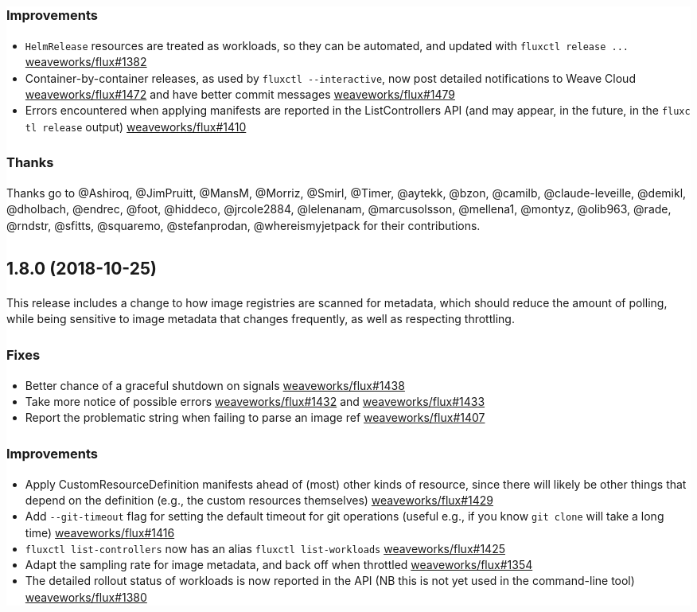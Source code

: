 ### Improvements

- `HelmRelease` resources are treated as workloads, so they can be
  automated, and updated with `fluxctl release ...`
  [weaveworks/flux#1382](https://github.com/weaveworks/flux/pull/1382)
- Container-by-container releases, as used by `fluxctl --interactive`,
  now post detailed notifications to Weave Cloud
  [weaveworks/flux#1472](https://github.com/weaveworks/flux/pull/1472)
  and have better commit messages
  [weaveworks/flux#1479](https://github.com/weaveworks/flux/pull/1479)
- Errors encountered when applying manifests are reported in the
  ListControllers API (and may appear, in the future, in the `fluxctl
  release` output)
  [weaveworks/flux#1410](https://github.com/weaveworks/flux/pull/1410)

### Thanks

Thanks go to @Ashiroq, @JimPruitt, @MansM, @Morriz, @Smirl, @Timer,
@aytekk, @bzon, @camilb, @claude-leveille, @demikl, @dholbach,
@endrec, @foot, @hiddeco, @jrcole2884, @lelenanam, @marcusolsson,
@mellena1, @montyz, @olib963, @rade, @rndstr, @sfitts, @squaremo,
@stefanprodan, @whereismyjetpack for their contributions.

## 1.8.0 (2018-10-25)

This release includes a change to how image registries are scanned for
metadata, which should reduce the amount of polling, while being
sensitive to image metadata that changes frequently, as well as
respecting throttling.

### Fixes

- Better chance of a graceful shutdown on signals
  [weaveworks/flux#1438](https://github.com/weaveworks/flux/pull/1438)
- Take more notice of possible errors
  [weaveworks/flux#1432](https://github.com/weaveworks/flux/pull/1432)
  and
  [weaveworks/flux#1433](https://github.com/weaveworks/flux/pull/1433)
- Report the problematic string when failing to parse an image ref
  [weaveworks/flux#1407](https://github.com/weaveworks/flux/pull/1433)

### Improvements

- Apply CustomResourceDefinition manifests ahead of (most) other kinds
  of resource, since there will likely be other things that depend on
  the definition (e.g., the custom resources themselves)
  [weaveworks/flux#1429](https://github.com/weaveworks/flux/pull/1429)
- Add `--git-timeout` flag for setting the default timeout for git
  operations (useful e.g., if you know `git clone` will take a long
  time)
  [weaveworks/flux#1416](https://github.com/weaveworks/flux/pull/1416)
- `fluxctl list-controllers` now has an alias `fluxctl
  list-workloads` [weaveworks/flux#1425](https://github.com/weaveworks/flux/pull/1425)
- Adapt the sampling rate for image metadata, and back off when
  throttled
  [weaveworks/flux#1354](https://github.com/weaveworks/flux/pull/1354)
- The detailed rollout status of workloads is now reported in the API
  (NB this is not yet used in the command-line tool)
  [weaveworks/flux#1380](https://github.com/weaveworks/flux/pull/1380)
